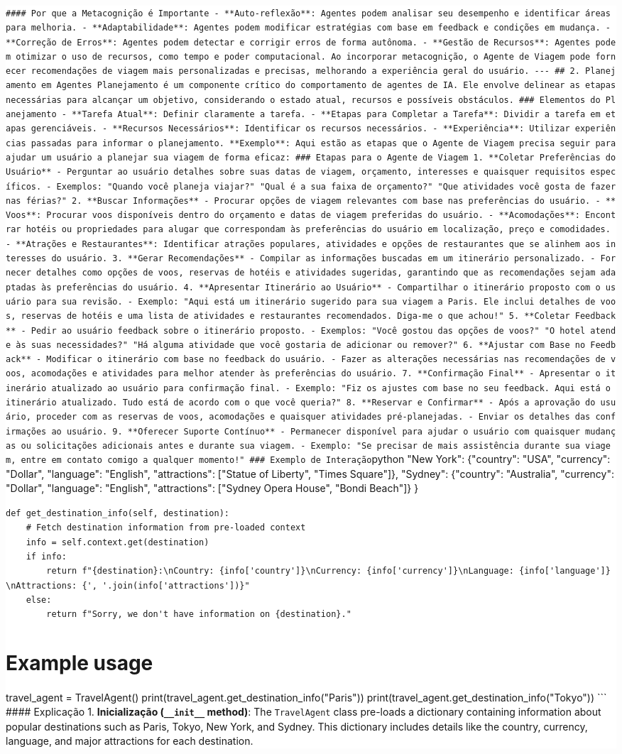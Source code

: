 ``` #### Por que a Metacognição é Importante - **Auto-reflexão**: Agentes podem analisar seu desempenho e identificar áreas para melhoria. - **Adaptabilidade**: Agentes podem modificar estratégias com base em feedback e condições em mudança. - **Correção de Erros**: Agentes podem detectar e corrigir erros de forma autônoma. - **Gestão de Recursos**: Agentes podem otimizar o uso de recursos, como tempo e poder computacional. Ao incorporar metacognição, o Agente de Viagem pode fornecer recomendações de viagem mais personalizadas e precisas, melhorando a experiência geral do usuário. --- ## 2. Planejamento em Agentes Planejamento é um componente crítico do comportamento de agentes de IA. Ele envolve delinear as etapas necessárias para alcançar um objetivo, considerando o estado atual, recursos e possíveis obstáculos. ### Elementos do Planejamento - **Tarefa Atual**: Definir claramente a tarefa. - **Etapas para Completar a Tarefa**: Dividir a tarefa em etapas gerenciáveis. - **Recursos Necessários**: Identificar os recursos necessários. - **Experiência**: Utilizar experiências passadas para informar o planejamento. **Exemplo**: Aqui estão as etapas que o Agente de Viagem precisa seguir para ajudar um usuário a planejar sua viagem de forma eficaz: ### Etapas para o Agente de Viagem 1. **Coletar Preferências do Usuário** - Perguntar ao usuário detalhes sobre suas datas de viagem, orçamento, interesses e quaisquer requisitos específicos. - Exemplos: "Quando você planeja viajar?" "Qual é a sua faixa de orçamento?" "Que atividades você gosta de fazer nas férias?" 2. **Buscar Informações** - Procurar opções de viagem relevantes com base nas preferências do usuário. - **Voos**: Procurar voos disponíveis dentro do orçamento e datas de viagem preferidas do usuário. - **Acomodações**: Encontrar hotéis ou propriedades para alugar que correspondam às preferências do usuário em localização, preço e comodidades. - **Atrações e Restaurantes**: Identificar atrações populares, atividades e opções de restaurantes que se alinhem aos interesses do usuário. 3. **Gerar Recomendações** - Compilar as informações buscadas em um itinerário personalizado. - Fornecer detalhes como opções de voos, reservas de hotéis e atividades sugeridas, garantindo que as recomendações sejam adaptadas às preferências do usuário. 4. **Apresentar Itinerário ao Usuário** - Compartilhar o itinerário proposto com o usuário para sua revisão. - Exemplo: "Aqui está um itinerário sugerido para sua viagem a Paris. Ele inclui detalhes de voos, reservas de hotéis e uma lista de atividades e restaurantes recomendados. Diga-me o que achou!" 5. **Coletar Feedback** - Pedir ao usuário feedback sobre o itinerário proposto. - Exemplos: "Você gostou das opções de voos?" "O hotel atende às suas necessidades?" "Há alguma atividade que você gostaria de adicionar ou remover?" 6. **Ajustar com Base no Feedback** - Modificar o itinerário com base no feedback do usuário. - Fazer as alterações necessárias nas recomendações de voos, acomodações e atividades para melhor atender às preferências do usuário. 7. **Confirmação Final** - Apresentar o itinerário atualizado ao usuário para confirmação final. - Exemplo: "Fiz os ajustes com base no seu feedback. Aqui está o itinerário atualizado. Tudo está de acordo com o que você queria?" 8. **Reservar e Confirmar** - Após a aprovação do usuário, proceder com as reservas de voos, acomodações e quaisquer atividades pré-planejadas. - Enviar os detalhes das confirmações ao usuário. 9. **Oferecer Suporte Contínuo** - Permanecer disponível para ajudar o usuário com quaisquer mudanças ou solicitações adicionais antes e durante sua viagem. - Exemplo: "Se precisar de mais assistência durante sua viagem, entre em contato comigo a qualquer momento!" ### Exemplo de Interação ```python
            "New York": {"country": "USA", "currency": "Dollar", "language": "English", "attractions": ["Statue of Liberty", "Times Square"]},
            "Sydney": {"country": "Australia", "currency": "Dollar", "language": "English", "attractions": ["Sydney Opera House", "Bondi Beach"]}
        }

    def get_destination_info(self, destination):
        # Fetch destination information from pre-loaded context
        info = self.context.get(destination)
        if info:
            return f"{destination}:\nCountry: {info['country']}\nCurrency: {info['currency']}\nLanguage: {info['language']}\nAttractions: {', '.join(info['attractions'])}"
        else:
            return f"Sorry, we don't have information on {destination}."

# Example usage
travel_agent = TravelAgent()
print(travel_agent.get_destination_info("Paris"))
print(travel_agent.get_destination_info("Tokyo"))
``` #### Explicação 1. **Inicialização (`__init__` method)**: The `TravelAgent` class pre-loads a dictionary containing information about popular destinations such as Paris, Tokyo, New York, and Sydney. This dictionary includes details like the country, currency, language, and major attractions for each destination.

```